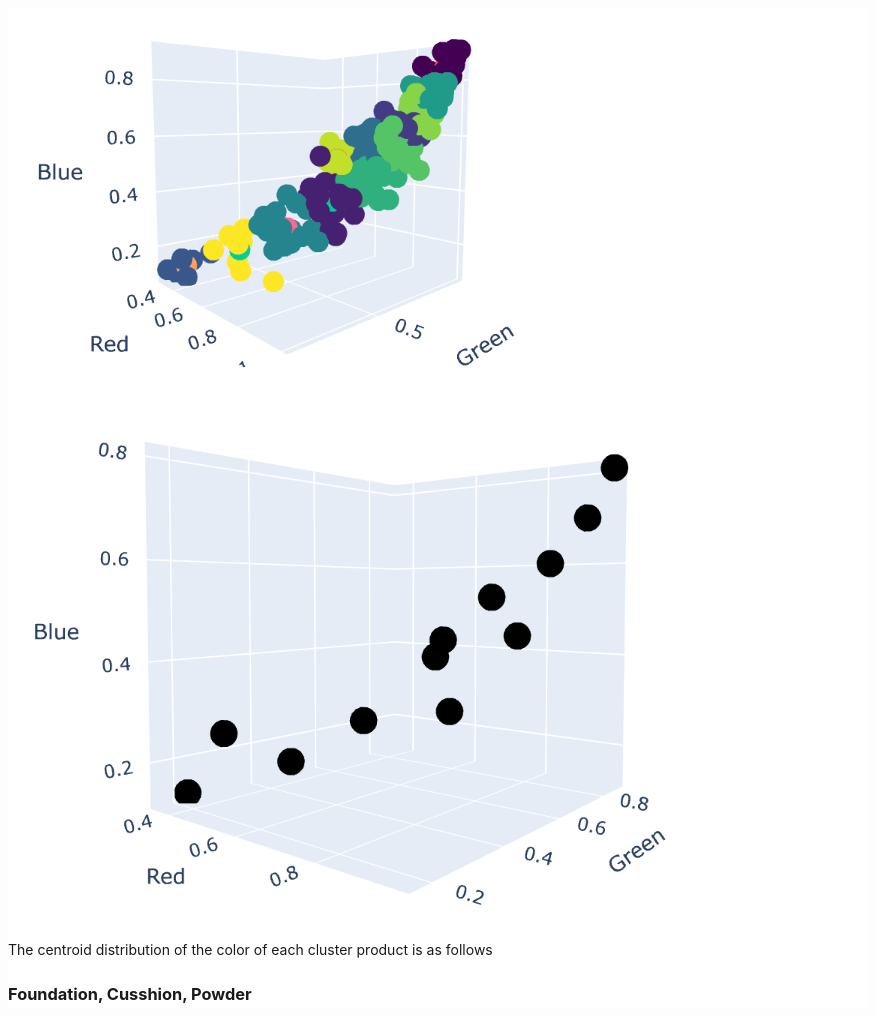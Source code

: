 ![pict1](https://github.com/foundie/ML/blob/main/Product_classifier/classify_tone_product/Shade%20Pict/product.png?raw=True)![pict2](https://github.com/foundie/ML/blob/main/Product_classifier/classify_tone_product/Shade%20Pict/centroid.png?raw=True)

The centroid distribution of the color of each cluster product is as follows 
### Foundation, Cusshion, Powder